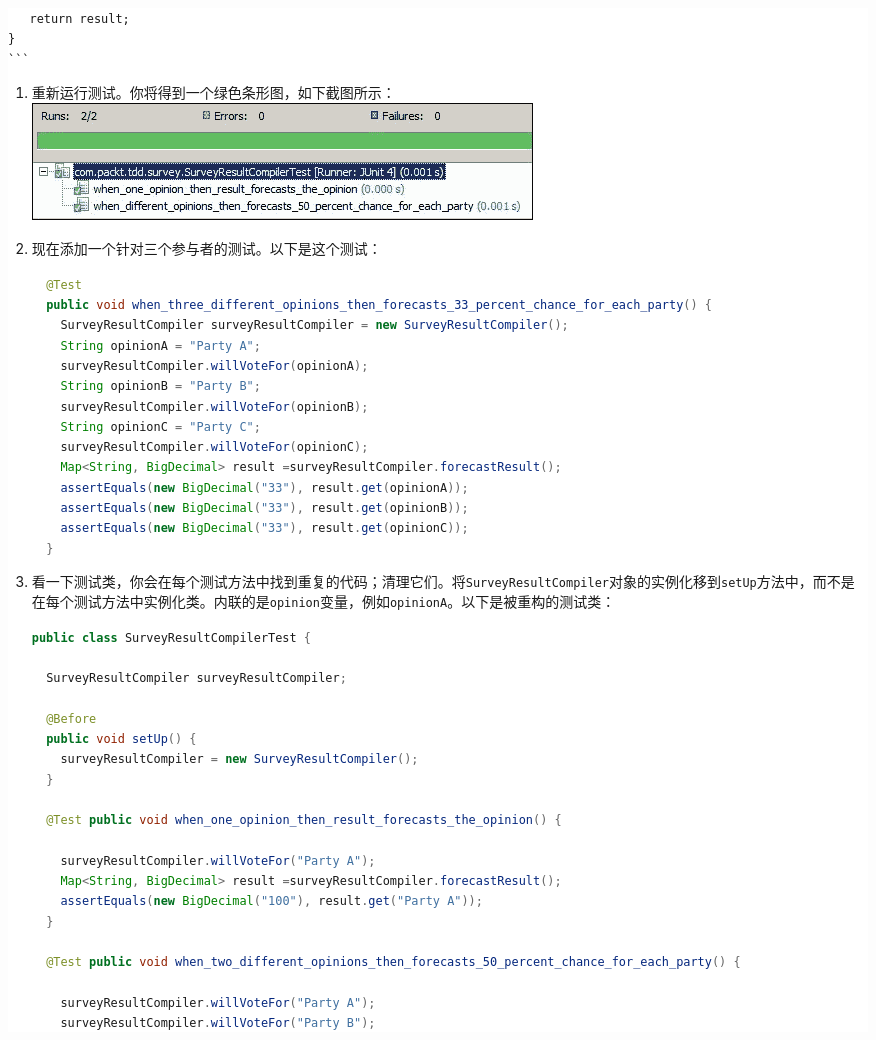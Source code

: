        return result;
    }
    ```

1.  重新运行测试。你将得到一个绿色条形图，如下截图所示：![与绿色代码一起工作](img/00129.jpeg)

1.  现在添加一个针对三个参与者的测试。以下是这个测试：

    ```java
      @Test
      public void when_three_different_opinions_then_forecasts_33_percent_chance_for_each_party() {
        SurveyResultCompiler surveyResultCompiler = new SurveyResultCompiler();
        String opinionA = "Party A";
        surveyResultCompiler.willVoteFor(opinionA);
        String opinionB = "Party B";
        surveyResultCompiler.willVoteFor(opinionB);
        String opinionC = "Party C";
        surveyResultCompiler.willVoteFor(opinionC);
        Map<String, BigDecimal> result =surveyResultCompiler.forecastResult();
        assertEquals(new BigDecimal("33"), result.get(opinionA));
        assertEquals(new BigDecimal("33"), result.get(opinionB));
        assertEquals(new BigDecimal("33"), result.get(opinionC));
      }
    ```

1.  看一下测试类，你会在每个测试方法中找到重复的代码；清理它们。将`SurveyResultCompiler`对象的实例化移到`setUp`方法中，而不是在每个测试方法中实例化类。内联的是`opinion`变量，例如`opinionA`。以下是被重构的测试类：

    ```java
    public class SurveyResultCompilerTest {

      SurveyResultCompiler surveyResultCompiler;

      @Before
      public void setUp() {
        surveyResultCompiler = new SurveyResultCompiler();
      }

      @Test public void when_one_opinion_then_result_forecasts_the_opinion() {

        surveyResultCompiler.willVoteFor("Party A");
        Map<String, BigDecimal> result =surveyResultCompiler.forecastResult();
        assertEquals(new BigDecimal("100"), result.get("Party A"));
      }

      @Test public void when_two_different_opinions_then_forecasts_50_percent_chance_for_each_party() {

        surveyResultCompiler.willVoteFor("Party A");
        surveyResultCompiler.willVoteFor("Party B");
